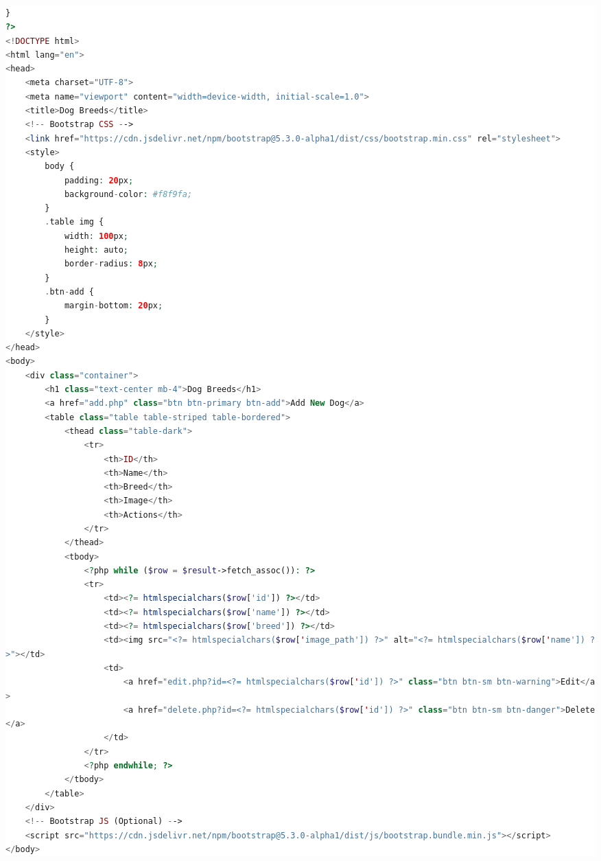 ```php
}
?>
<!DOCTYPE html>
<html lang="en">
<head>
    <meta charset="UTF-8">
    <meta name="viewport" content="width=device-width, initial-scale=1.0">
    <title>Dog Breeds</title>
    <!-- Bootstrap CSS -->
    <link href="https://cdn.jsdelivr.net/npm/bootstrap@5.3.0-alpha1/dist/css/bootstrap.min.css" rel="stylesheet">
    <style>
        body {
            padding: 20px;
            background-color: #f8f9fa;
        }
        .table img {
            width: 100px;
            height: auto;
            border-radius: 8px;
        }
        .btn-add {
            margin-bottom: 20px;
        }
    </style>
</head>
<body>
    <div class="container">
        <h1 class="text-center mb-4">Dog Breeds</h1>
        <a href="add.php" class="btn btn-primary btn-add">Add New Dog</a>
        <table class="table table-striped table-bordered">
            <thead class="table-dark">
                <tr>
                    <th>ID</th>
                    <th>Name</th>
                    <th>Breed</th>
                    <th>Image</th>
                    <th>Actions</th>
                </tr>
            </thead>
            <tbody>
                <?php while ($row = $result->fetch_assoc()): ?>
                <tr>
                    <td><?= htmlspecialchars($row['id']) ?></td>
                    <td><?= htmlspecialchars($row['name']) ?></td>
                    <td><?= htmlspecialchars($row['breed']) ?></td>
                    <td><img src="<?= htmlspecialchars($row['image_path']) ?>" alt="<?= htmlspecialchars($row['name']) ?>"></td>
                    <td>
                        <a href="edit.php?id=<?= htmlspecialchars($row['id']) ?>" class="btn btn-sm btn-warning">Edit</a>
                        <a href="delete.php?id=<?= htmlspecialchars($row['id']) ?>" class="btn btn-sm btn-danger">Delete</a>
                    </td>
                </tr>
                <?php endwhile; ?>
            </tbody>
        </table>
    </div>
    <!-- Bootstrap JS (Optional) -->
    <script src="https://cdn.jsdelivr.net/npm/bootstrap@5.3.0-alpha1/dist/js/bootstrap.bundle.min.js"></script>
</body>
```
